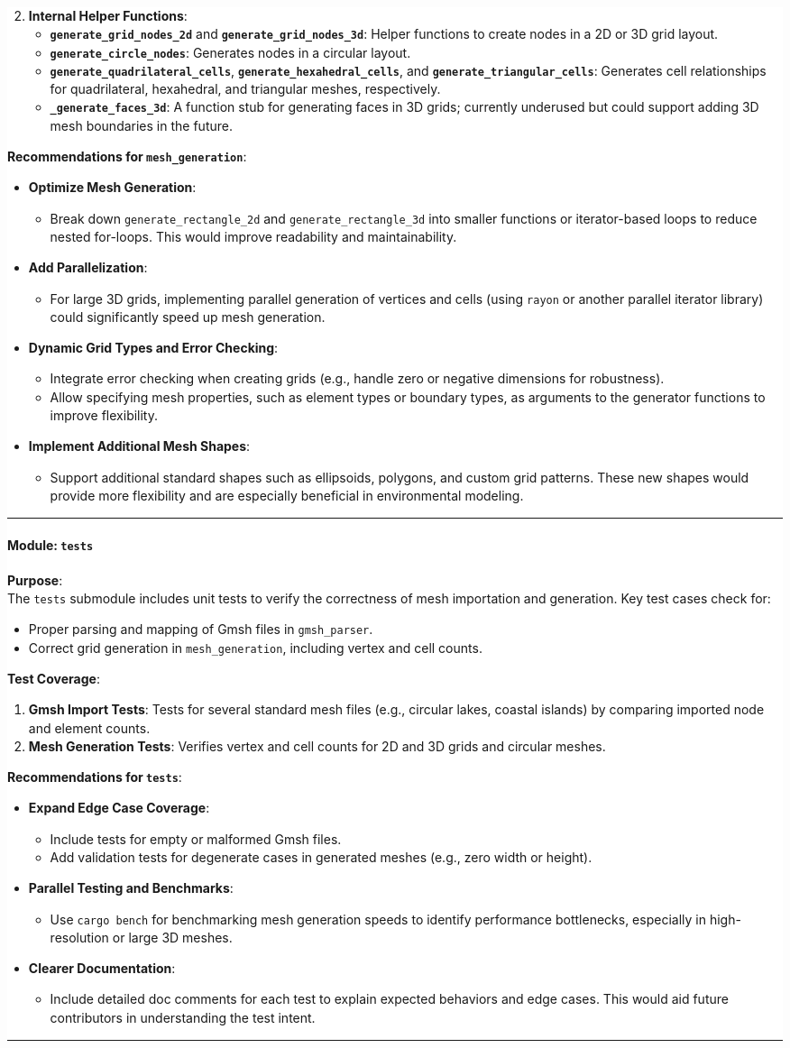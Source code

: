 2. **Internal Helper Functions**:
   - **`generate_grid_nodes_2d`** and **`generate_grid_nodes_3d`**: Helper functions to create nodes in a 2D or 3D grid layout.
   - **`generate_circle_nodes`**: Generates nodes in a circular layout.
   - **`generate_quadrilateral_cells`**, **`generate_hexahedral_cells`**, and **`generate_triangular_cells`**: Generates cell relationships for quadrilateral, hexahedral, and triangular meshes, respectively.
   - **`_generate_faces_3d`**: A function stub for generating faces in 3D grids; currently underused but could support adding 3D mesh boundaries in the future.

**Recommendations for `mesh_generation`**:
- **Optimize Mesh Generation**:
  - Break down `generate_rectangle_2d` and `generate_rectangle_3d` into smaller functions or iterator-based loops to reduce nested for-loops. This would improve readability and maintainability.
  
- **Add Parallelization**:
  - For large 3D grids, implementing parallel generation of vertices and cells (using `rayon` or another parallel iterator library) could significantly speed up mesh generation.

- **Dynamic Grid Types and Error Checking**:
  - Integrate error checking when creating grids (e.g., handle zero or negative dimensions for robustness).
  - Allow specifying mesh properties, such as element types or boundary types, as arguments to the generator functions to improve flexibility.

- **Implement Additional Mesh Shapes**:
  - Support additional standard shapes such as ellipsoids, polygons, and custom grid patterns. These new shapes would provide more flexibility and are especially beneficial in environmental modeling.

---

#### Module: `tests`
**Purpose**:  
The `tests` submodule includes unit tests to verify the correctness of mesh importation and generation. Key test cases check for:
- Proper parsing and mapping of Gmsh files in `gmsh_parser`.
- Correct grid generation in `mesh_generation`, including vertex and cell counts.

**Test Coverage**:
1. **Gmsh Import Tests**: Tests for several standard mesh files (e.g., circular lakes, coastal islands) by comparing imported node and element counts.
2. **Mesh Generation Tests**: Verifies vertex and cell counts for 2D and 3D grids and circular meshes.

**Recommendations for `tests`**:
- **Expand Edge Case Coverage**:
  - Include tests for empty or malformed Gmsh files.
  - Add validation tests for degenerate cases in generated meshes (e.g., zero width or height).
  
- **Parallel Testing and Benchmarks**:
  - Use `cargo bench` for benchmarking mesh generation speeds to identify performance bottlenecks, especially in high-resolution or large 3D meshes.

- **Clearer Documentation**:
  - Include detailed doc comments for each test to explain expected behaviors and edge cases. This would aid future contributors in understanding the test intent.

---
